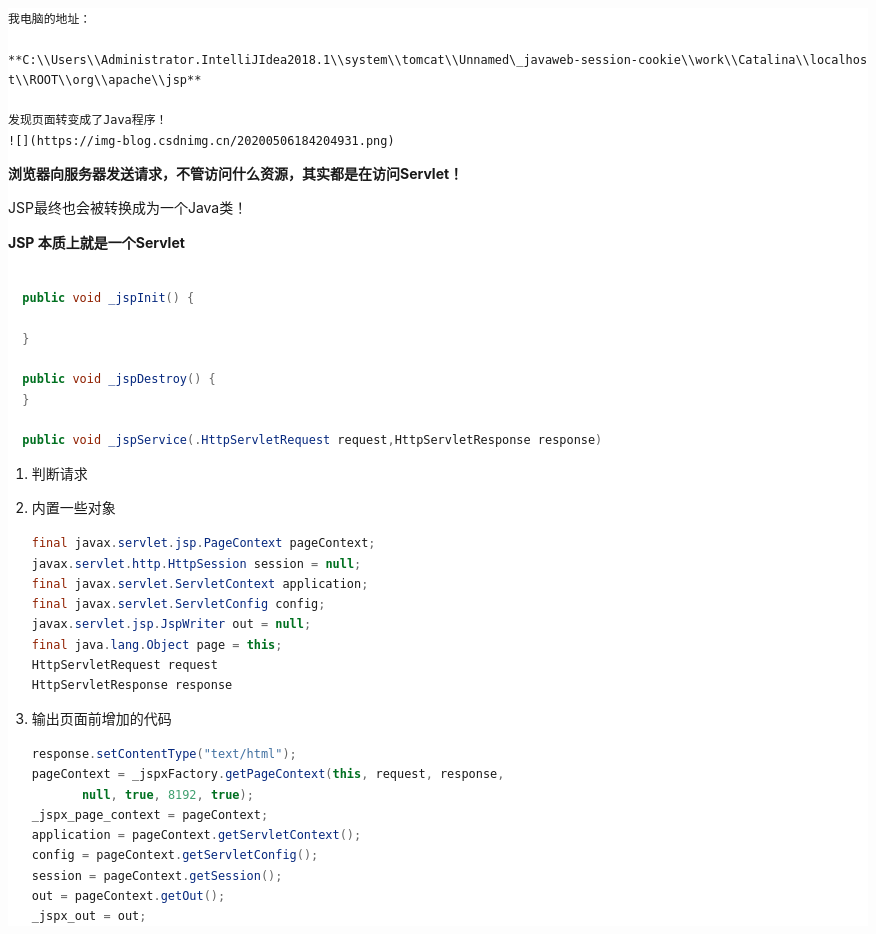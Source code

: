     我电脑的地址：
    
    **C:\\Users\\Administrator.IntelliJIdea2018.1\\system\\tomcat\\Unnamed\_javaweb-session-cookie\\work\\Catalina\\localhost\\ROOT\\org\\apache\\jsp**
    
    发现页面转变成了Java程序！  
    ![](https://img-blog.csdnimg.cn/20200506184204931.png)
    

**浏览器向服务器发送请求，不管访问什么资源，其实都是在访问Servlet！**

JSP最终也会被转换成为一个Java类！

**JSP 本质上就是一个Servlet**

```java

  public void _jspInit() {
      
  }

  public void _jspDestroy() {
  }

  public void _jspService(.HttpServletRequest request,HttpServletResponse response)

```

1.  判断请求
  
2.  内置一些对象
  
    ```java
    final javax.servlet.jsp.PageContext pageContext;  
    javax.servlet.http.HttpSession session = null;    
    final javax.servlet.ServletContext application;   
    final javax.servlet.ServletConfig config;         
    javax.servlet.jsp.JspWriter out = null;           
    final java.lang.Object page = this;               
    HttpServletRequest request                        
    HttpServletResponse response                      
    
    ```
    
3.  输出页面前增加的代码
  
    ```java
    response.setContentType("text/html");       
    pageContext = _jspxFactory.getPageContext(this, request, response,
           null, true, 8192, true);
    _jspx_page_context = pageContext;
    application = pageContext.getServletContext();
    config = pageContext.getServletConfig();
    session = pageContext.getSession();
    out = pageContext.getOut();
    _jspx_out = out;
    